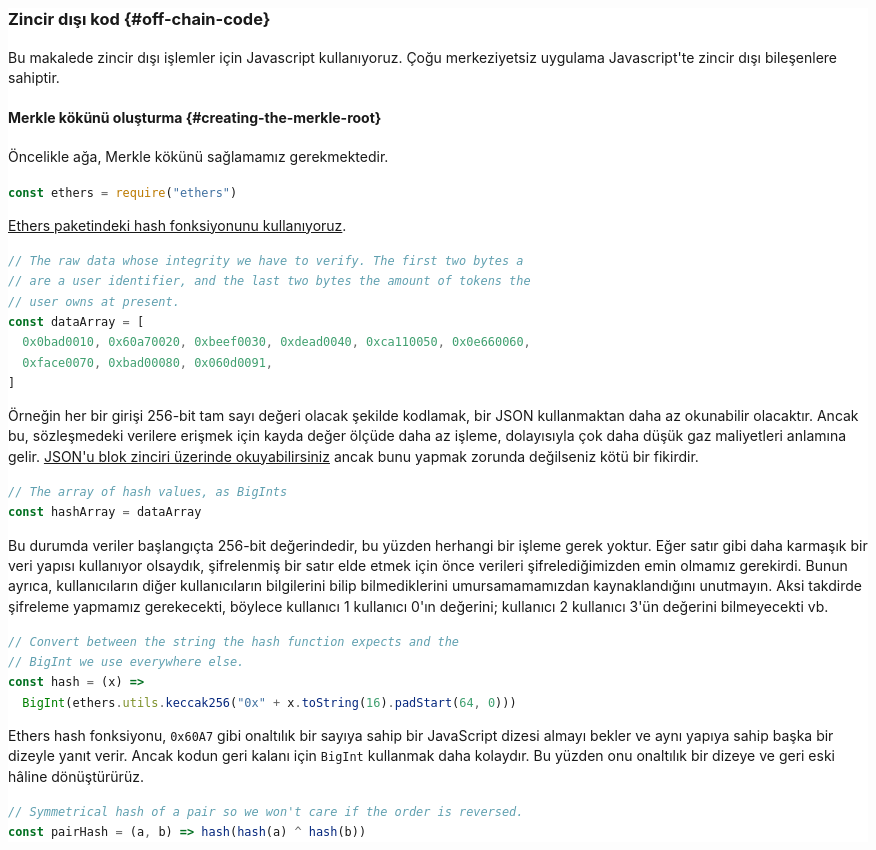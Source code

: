 ### Zincir dışı kod \{#off-chain-code}

Bu makalede zincir dışı işlemler için Javascript kullanıyoruz. Çoğu merkeziyetsiz uygulama Javascript'te zincir dışı bileşenlere sahiptir.

#### Merkle kökünü oluşturma \{#creating-the-merkle-root}

Öncelikle ağa, Merkle kökünü sağlamamız gerekmektedir.

```javascript
const ethers = require("ethers")
```

[Ethers paketindeki hash fonksiyonunu kullanıyoruz](https://docs.ethers.io/v5/api/utils/hashing/#utils-keccak256).

```javascript
// The raw data whose integrity we have to verify. The first two bytes a
// are a user identifier, and the last two bytes the amount of tokens the
// user owns at present.
const dataArray = [
  0x0bad0010, 0x60a70020, 0xbeef0030, 0xdead0040, 0xca110050, 0x0e660060,
  0xface0070, 0xbad00080, 0x060d0091,
]
```

Örneğin her bir girişi 256-bit tam sayı değeri olacak şekilde kodlamak, bir JSON kullanmaktan daha az okunabilir olacaktır. Ancak bu, sözleşmedeki verilere erişmek için kayda değer ölçüde daha az işleme, dolayısıyla çok daha düşük gaz maliyetleri anlamına gelir. [JSON'u blok zinciri üzerinde okuyabilirsiniz](https://github.com/chrisdotn/jsmnSol) ancak bunu yapmak zorunda değilseniz kötü bir fikirdir.

```javascript
// The array of hash values, as BigInts
const hashArray = dataArray
```

Bu durumda veriler başlangıçta 256-bit değerindedir, bu yüzden herhangi bir işleme gerek yoktur. Eğer satır gibi daha karmaşık bir veri yapısı kullanıyor olsaydık, şifrelenmiş bir satır elde etmek için önce verileri şifrelediğimizden emin olmamız gerekirdi. Bunun ayrıca, kullanıcıların diğer kullanıcıların bilgilerini bilip bilmediklerini umursamamamızdan kaynaklandığını unutmayın. Aksi takdirde şifreleme yapmamız gerekecekti, böylece kullanıcı 1 kullanıcı 0'ın değerini; kullanıcı 2 kullanıcı 3'ün değerini bilmeyecekti vb.

```javascript
// Convert between the string the hash function expects and the
// BigInt we use everywhere else.
const hash = (x) =>
  BigInt(ethers.utils.keccak256("0x" + x.toString(16).padStart(64, 0)))
```

Ethers hash fonksiyonu, `0x60A7` gibi onaltılık bir sayıya sahip bir JavaScript dizesi almayı bekler ve aynı yapıya sahip başka bir dizeyle yanıt verir. Ancak kodun geri kalanı için `BigInt` kullanmak daha kolaydır. Bu yüzden onu onaltılık bir dizeye ve geri eski hâline dönüştürürüz.

```javascript
// Symmetrical hash of a pair so we won't care if the order is reversed.
const pairHash = (a, b) => hash(hash(a) ^ hash(b))
```
